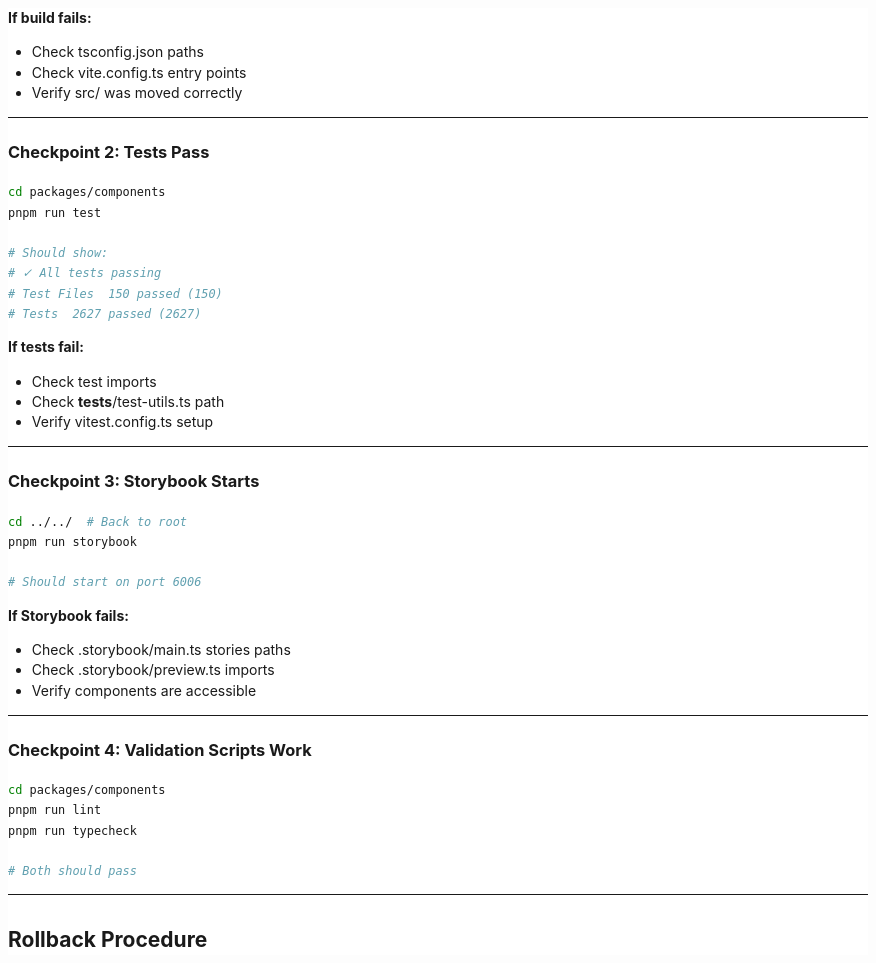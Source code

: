 **If build fails:**
- Check tsconfig.json paths
- Check vite.config.ts entry points
- Verify src/ was moved correctly

---

### Checkpoint 2: Tests Pass

```bash
cd packages/components
pnpm run test

# Should show:
# ✓ All tests passing
# Test Files  150 passed (150)
# Tests  2627 passed (2627)
```

**If tests fail:**
- Check test imports
- Check __tests__/test-utils.ts path
- Verify vitest.config.ts setup

---

### Checkpoint 3: Storybook Starts

```bash
cd ../../  # Back to root
pnpm run storybook

# Should start on port 6006
```

**If Storybook fails:**
- Check .storybook/main.ts stories paths
- Check .storybook/preview.ts imports
- Verify components are accessible

---

### Checkpoint 4: Validation Scripts Work

```bash
cd packages/components
pnpm run lint
pnpm run typecheck

# Both should pass
```

---

## Rollback Procedure
